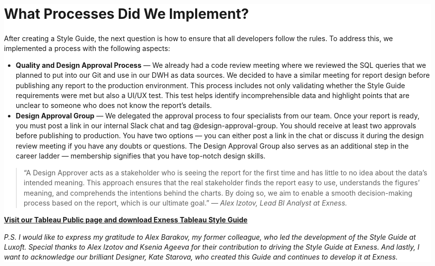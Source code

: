 What Processes Did We Implement?
================================

After creating a Style Guide, the next question is how to ensure that all developers follow the rules. To address this, we implemented a process with the following aspects:

* **Quality and Design Approval Process** — We already had a code review meeting where we reviewed the SQL queries that we planned to put into our Git and use in our DWH as data sources. We decided to have a similar meeting for report design before publishing any report to the production environment. This process includes not only validating whether the Style Guide requirements were met but also a UI/UX test. This test helps identify incomprehensible data and highlight points that are unclear to someone who does not know the report’s details.
* **Design Approval Group** — We delegated the approval process to four specialists from our team. Once your report is ready, you must post a link in our internal Slack chat and tag @design-approval-group. You should receive at least two approvals before publishing to production. You have two options — you can either post a link in the chat or discuss it during the design review meeting if you have any doubts or questions. The Design Approval Group also serves as an additional step in the career ladder — membership signifies that you have top-notch design skills.


> “A Design Approver acts as a stakeholder who is seeing the report for the first time and has little to no idea about the data’s intended meaning. This approach ensures that the real stakeholder finds the report easy to use, understands the figures’ meaning, and comprehends the intentions behind the charts. By doing so, we aim to enable a smooth decision-making process based on the report, which is our ultimate goal.” *— Alex Izotov, Lead BI Analyst at Exness.*

[**Visit our Tableau Public page and download Exness Tableau Style Guide**](https://public.tableau.com/app/profile/exness.dataviz.team)

*P.S. I would like to express my gratitude to Alex Barakov, my former colleague, who led the development of the Style Guide at Luxoft. Special thanks to Alex Izotov and Ksenia Ageeva for their contribution to driving the Style Guide at Exness. And lastly, I want to acknowledge our brilliant Designer, Kate Starova, who created this Guide and continues to develop it at Exness.*